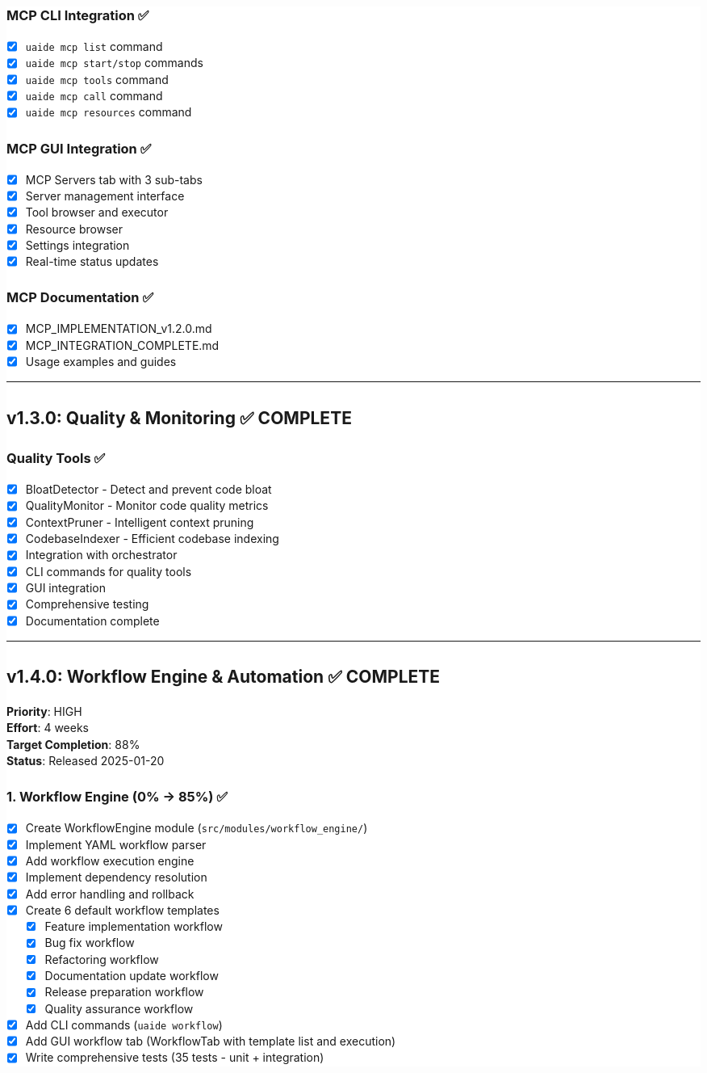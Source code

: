 ### MCP CLI Integration ✅
- [x] `uaide mcp list` command
- [x] `uaide mcp start/stop` commands
- [x] `uaide mcp tools` command
- [x] `uaide mcp call` command
- [x] `uaide mcp resources` command

### MCP GUI Integration ✅
- [x] MCP Servers tab with 3 sub-tabs
- [x] Server management interface
- [x] Tool browser and executor
- [x] Resource browser
- [x] Settings integration
- [x] Real-time status updates

### MCP Documentation ✅
- [x] MCP_IMPLEMENTATION_v1.2.0.md
- [x] MCP_INTEGRATION_COMPLETE.md
- [x] Usage examples and guides

---

## v1.3.0: Quality & Monitoring ✅ COMPLETE

### Quality Tools ✅
- [x] BloatDetector - Detect and prevent code bloat
- [x] QualityMonitor - Monitor code quality metrics
- [x] ContextPruner - Intelligent context pruning
- [x] CodebaseIndexer - Efficient codebase indexing
- [x] Integration with orchestrator
- [x] CLI commands for quality tools
- [x] GUI integration
- [x] Comprehensive testing
- [x] Documentation complete

---

## v1.4.0: Workflow Engine & Automation ✅ COMPLETE

**Priority**: HIGH  
**Effort**: 4 weeks  
**Target Completion**: 88%  
**Status**: Released 2025-01-20

### 1. Workflow Engine (0% → 85%) ✅
- [x] Create WorkflowEngine module (`src/modules/workflow_engine/`)
- [x] Implement YAML workflow parser
- [x] Add workflow execution engine
- [x] Implement dependency resolution
- [x] Add error handling and rollback
- [x] Create 6 default workflow templates
  - [x] Feature implementation workflow
  - [x] Bug fix workflow
  - [x] Refactoring workflow
  - [x] Documentation update workflow
  - [x] Release preparation workflow
  - [x] Quality assurance workflow
- [x] Add CLI commands (`uaide workflow`)
- [x] Add GUI workflow tab (WorkflowTab with template list and execution)
- [x] Write comprehensive tests (35 tests - unit + integration)
